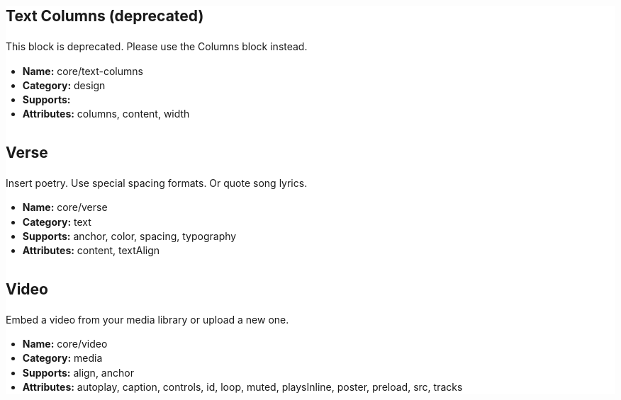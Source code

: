 ## Text Columns (deprecated)

This block is deprecated. Please use the Columns block instead.

-	**Name:** core/text-columns
-	**Category:** design
-	**Supports:** 
-	**Attributes:** columns, content, width

## Verse

Insert poetry. Use special spacing formats. Or quote song lyrics.

-	**Name:** core/verse
-	**Category:** text
-	**Supports:** anchor, color, spacing, typography
-	**Attributes:** content, textAlign

## Video

Embed a video from your media library or upload a new one.

-	**Name:** core/video
-	**Category:** media
-	**Supports:** align, anchor
-	**Attributes:** autoplay, caption, controls, id, loop, muted, playsInline, poster, preload, src, tracks


